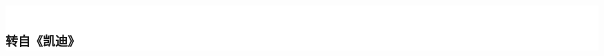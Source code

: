    <font size="4">
    <span class="s1">
    </span>
    <br/>
   </font>
  </b>
 </p>
 <p class="p2">
  <span class="s1">
   <b>
    <font size="4">
     转自《凯迪》
    </font>
   </b>
  </span>
 </p>
</div>

